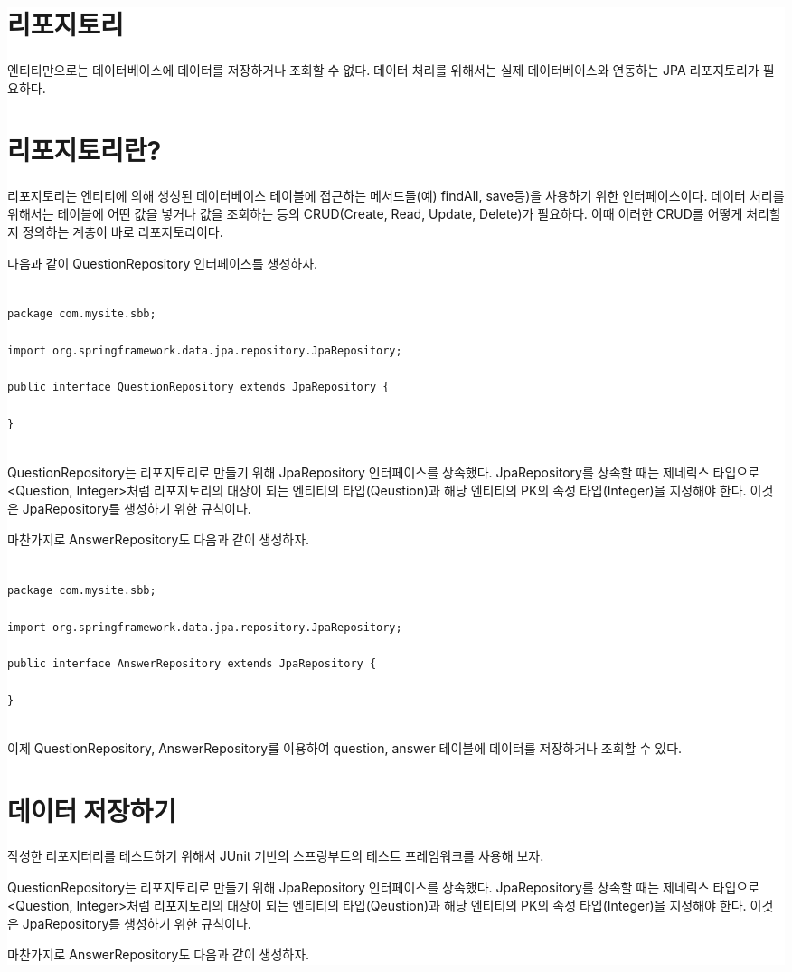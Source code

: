 # 리포지토리
엔티티만으로는 데이터베이스에 데이터를 저장하거나 조회할 수 없다. 데이터 처리를 위해서는 실제 데이터베이스와 연동하는 JPA 리포지토리가 필요하다.

# 리포지토리란?
리포지토리는 엔티티에 의해 생성된 데이터베이스 테이블에 접근하는 메서드들(예) findAll, save등)을 사용하기 위한 인터페이스이다. 데이터 처리를 위해서는 테이블에 어떤 값을 넣거나 값을 조회하는 등의 CRUD(Create, Read, Update, Delete)가 필요하다. 이때 이러한 CRUD를 어떻게 처리할지 정의하는 계층이 바로 리포지토리이다.

다음과 같이 QuestionRepository 인터페이스를 생성하자.

<pre>
<code>
package com.mysite.sbb;

import org.springframework.data.jpa.repository.JpaRepository;

public interface QuestionRepository extends JpaRepository<Question, Integer> {

}
</code>
</pre>

QuestionRepository는 리포지토리로 만들기 위해 JpaRepository 인터페이스를 상속했다. JpaRepository를 상속할 때는 제네릭스 타입으로 <Question, Integer>처럼 리포지토리의 대상이 되는 엔티티의 타입(Qeustion)과 해당 엔티티의 PK의 속성 타입(Integer)을 지정해야 한다. 이것은 JpaRepository를 생성하기 위한 규칙이다.

마찬가지로 AnswerRepository도 다음과 같이 생성하자.

<pre>
<code>
package com.mysite.sbb;

import org.springframework.data.jpa.repository.JpaRepository;

public interface AnswerRepository extends JpaRepository<Answer, Integer> {

}
</code>
</pre>

이제 QuestionRepository, AnswerRepository를 이용하여 question, answer 테이블에 데이터를 저장하거나 조회할 수 있다.

# 데이터 저장하기
작성한 리포지터리를 테스트하기 위해서 JUnit 기반의 스프링부트의 테스트 프레임워크를 사용해 보자.

</code>
</pre>

QuestionRepository는 리포지토리로 만들기 위해 JpaRepository 인터페이스를 상속했다. JpaRepository를 상속할 때는 제네릭스 타입으로 <Question, Integer>처럼 리포지토리의 대상이 되는 엔티티의 타입(Qeustion)과 해당 엔티티의 PK의 속성 타입(Integer)을 지정해야 한다. 이것은 JpaRepository를 생성하기 위한 규칙이다.

마찬가지로 AnswerRepository도 다음과 같이 생성하자.
